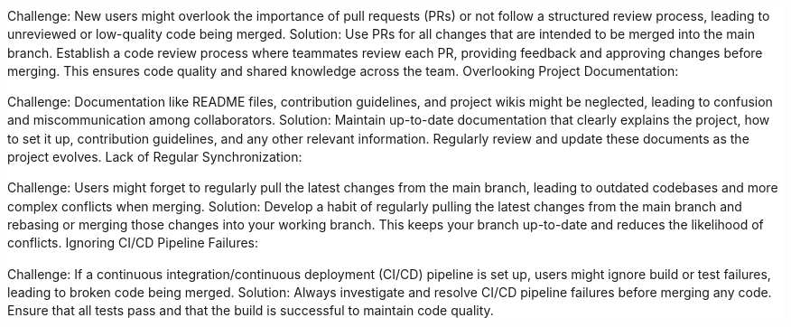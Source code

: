 Challenge: New users might overlook the importance of pull requests (PRs) or not follow a structured review process, leading to unreviewed or low-quality code being merged.
Solution: Use PRs for all changes that are intended to be merged into the main branch. Establish a code review process where teammates review each PR, providing feedback and approving changes before merging. This ensures code quality and shared knowledge across the team.
Overlooking Project Documentation:

Challenge: Documentation like README files, contribution guidelines, and project wikis might be neglected, leading to confusion and miscommunication among collaborators.
Solution: Maintain up-to-date documentation that clearly explains the project, how to set it up, contribution guidelines, and any other relevant information. Regularly review and update these documents as the project evolves.
Lack of Regular Synchronization:

Challenge: Users might forget to regularly pull the latest changes from the main branch, leading to outdated codebases and more complex conflicts when merging.
Solution: Develop a habit of regularly pulling the latest changes from the main branch and rebasing or merging those changes into your working branch. This keeps your branch up-to-date and reduces the likelihood of conflicts.
Ignoring CI/CD Pipeline Failures:

Challenge: If a continuous integration/continuous deployment (CI/CD) pipeline is set up, users might ignore build or test failures, leading to broken code being merged.
Solution: Always investigate and resolve CI/CD pipeline failures before merging any code. Ensure that all tests pass and that the build is successful to maintain code quality.
